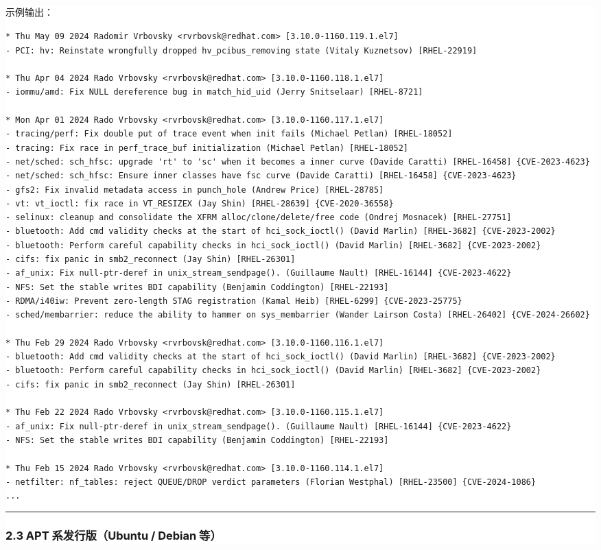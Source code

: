 示例输出：

```text
* Thu May 09 2024 Radomir Vrbovsky <rvrbovsk@redhat.com> [3.10.0-1160.119.1.el7]
- PCI: hv: Reinstate wrongfully dropped hv_pcibus_removing state (Vitaly Kuznetsov) [RHEL-22919]

* Thu Apr 04 2024 Rado Vrbovsky <rvrbovsk@redhat.com> [3.10.0-1160.118.1.el7]
- iommu/amd: Fix NULL dereference bug in match_hid_uid (Jerry Snitselaar) [RHEL-8721]

* Mon Apr 01 2024 Rado Vrbovsky <rvrbovsk@redhat.com> [3.10.0-1160.117.1.el7]
- tracing/perf: Fix double put of trace event when init fails (Michael Petlan) [RHEL-18052]
- tracing: Fix race in perf_trace_buf initialization (Michael Petlan) [RHEL-18052]
- net/sched: sch_hfsc: upgrade 'rt' to 'sc' when it becomes a inner curve (Davide Caratti) [RHEL-16458] {CVE-2023-4623}
- net/sched: sch_hfsc: Ensure inner classes have fsc curve (Davide Caratti) [RHEL-16458] {CVE-2023-4623}
- gfs2: Fix invalid metadata access in punch_hole (Andrew Price) [RHEL-28785]
- vt: vt_ioctl: fix race in VT_RESIZEX (Jay Shin) [RHEL-28639] {CVE-2020-36558}
- selinux: cleanup and consolidate the XFRM alloc/clone/delete/free code (Ondrej Mosnacek) [RHEL-27751]
- bluetooth: Add cmd validity checks at the start of hci_sock_ioctl() (David Marlin) [RHEL-3682] {CVE-2023-2002}
- bluetooth: Perform careful capability checks in hci_sock_ioctl() (David Marlin) [RHEL-3682] {CVE-2023-2002}
- cifs: fix panic in smb2_reconnect (Jay Shin) [RHEL-26301]
- af_unix: Fix null-ptr-deref in unix_stream_sendpage(). (Guillaume Nault) [RHEL-16144] {CVE-2023-4622}
- NFS: Set the stable writes BDI capability (Benjamin Coddington) [RHEL-22193]
- RDMA/i40iw: Prevent zero-length STAG registration (Kamal Heib) [RHEL-6299] {CVE-2023-25775}
- sched/membarrier: reduce the ability to hammer on sys_membarrier (Wander Lairson Costa) [RHEL-26402] {CVE-2024-26602}

* Thu Feb 29 2024 Rado Vrbovsky <rvrbovsk@redhat.com> [3.10.0-1160.116.1.el7]
- bluetooth: Add cmd validity checks at the start of hci_sock_ioctl() (David Marlin) [RHEL-3682] {CVE-2023-2002}
- bluetooth: Perform careful capability checks in hci_sock_ioctl() (David Marlin) [RHEL-3682] {CVE-2023-2002}
- cifs: fix panic in smb2_reconnect (Jay Shin) [RHEL-26301]

* Thu Feb 22 2024 Rado Vrbovsky <rvrbovsk@redhat.com> [3.10.0-1160.115.1.el7]
- af_unix: Fix null-ptr-deref in unix_stream_sendpage(). (Guillaume Nault) [RHEL-16144] {CVE-2023-4622}
- NFS: Set the stable writes BDI capability (Benjamin Coddington) [RHEL-22193]

* Thu Feb 15 2024 Rado Vrbovsky <rvrbovsk@redhat.com> [3.10.0-1160.114.1.el7]
- netfilter: nf_tables: reject QUEUE/DROP verdict parameters (Florian Westphal) [RHEL-23500] {CVE-2024-1086}
...
```

---

### 2.3 APT 系发行版（Ubuntu / Debian 等）
